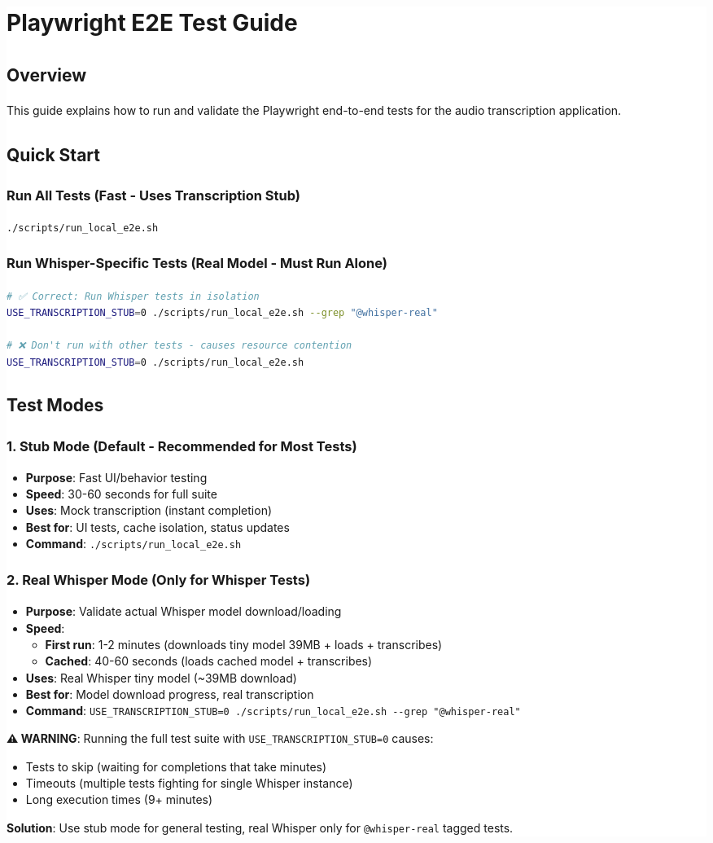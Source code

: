 # Playwright E2E Test Guide

## Overview

This guide explains how to run and validate the Playwright end-to-end tests for the audio transcription application.

## Quick Start

### Run All Tests (Fast - Uses Transcription Stub)
```bash
./scripts/run_local_e2e.sh
```

### Run Whisper-Specific Tests (Real Model - Must Run Alone)
```bash
# ✅ Correct: Run Whisper tests in isolation
USE_TRANSCRIPTION_STUB=0 ./scripts/run_local_e2e.sh --grep "@whisper-real"

# ❌ Don't run with other tests - causes resource contention
USE_TRANSCRIPTION_STUB=0 ./scripts/run_local_e2e.sh
```

## Test Modes

### 1. Stub Mode (Default - Recommended for Most Tests)
- **Purpose**: Fast UI/behavior testing
- **Speed**: 30-60 seconds for full suite
- **Uses**: Mock transcription (instant completion)
- **Best for**: UI tests, cache isolation, status updates
- **Command**: `./scripts/run_local_e2e.sh`

### 2. Real Whisper Mode (Only for Whisper Tests)
- **Purpose**: Validate actual Whisper model download/loading
- **Speed**:
  - **First run**: 1-2 minutes (downloads tiny model 39MB + loads + transcribes)
  - **Cached**: 40-60 seconds (loads cached model + transcribes)
- **Uses**: Real Whisper tiny model (~39MB download)
- **Best for**: Model download progress, real transcription
- **Command**: `USE_TRANSCRIPTION_STUB=0 ./scripts/run_local_e2e.sh --grep "@whisper-real"`

**⚠️ WARNING**: Running the full test suite with `USE_TRANSCRIPTION_STUB=0` causes:
- Tests to skip (waiting for completions that take minutes)
- Timeouts (multiple tests fighting for single Whisper instance)
- Long execution times (9+ minutes)

**Solution**: Use stub mode for general testing, real Whisper only for `@whisper-real` tagged tests.
